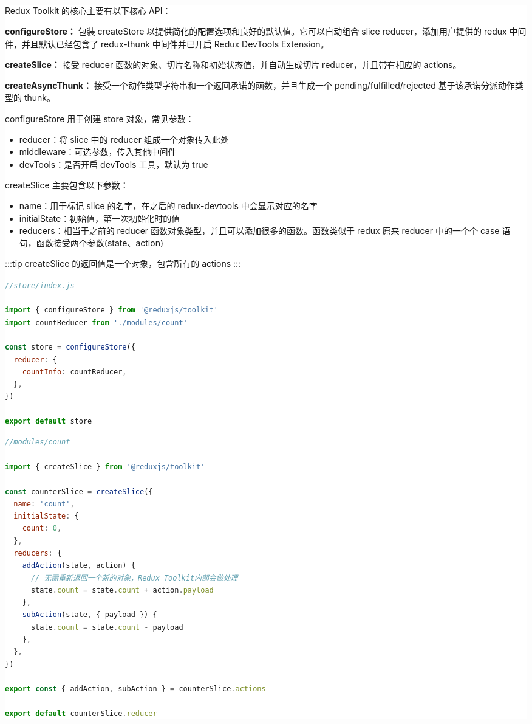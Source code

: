 Redux Toolkit 的核心主要有以下核心 API：

**configureStore：** 包装 createStore 以提供简化的配置选项和良好的默认值。它可以自动组合 slice reducer，添加用户提供的 redux 中间件，并且默认已经包含了 redux-thunk 中间件并已开启 Redux DevTools Extension。

**createSlice：** 接受 reducer 函数的对象、切片名称和初始状态值，并自动生成切片 reducer，并且带有相应的 actions。

**createAsyncThunk：** 接受一个动作类型字符串和一个返回承诺的函数，并且生成一个 pending/fulfilled/rejected 基于该承诺分派动作类型的 thunk。

configureStore 用于创建 store 对象，常见参数：

- reducer：将 slice 中的 reducer 组成一个对象传入此处
- middleware：可选参数，传入其他中间件
- devTools：是否开启 devTools 工具，默认为 true

createSlice 主要包含以下参数：

- name：用于标记 slice 的名字，在之后的 redux-devtools 中会显示对应的名字
- initialState：初始值，第一次初始化时的值
- reducers：相当于之前的 reducer 函数对象类型，并且可以添加很多的函数。函数类似于 redux 原来 reducer 中的一个个 case 语句，函数接受两个参数(state、action)

:::tip
createSlice 的返回值是一个对象，包含所有的 actions
:::

```js
//store/index.js

import { configureStore } from '@reduxjs/toolkit'
import countReducer from './modules/count'

const store = configureStore({
  reducer: {
    countInfo: countReducer,
  },
})

export default store
```

```js
//modules/count

import { createSlice } from '@reduxjs/toolkit'

const counterSlice = createSlice({
  name: 'count',
  initialState: {
    count: 0,
  },
  reducers: {
    addAction(state, action) {
      // 无需重新返回一个新的对象，Redux Toolkit内部会做处理
      state.count = state.count + action.payload
    },
    subAction(state, { payload }) {
      state.count = state.count - payload
    },
  },
})

export const { addAction, subAction } = counterSlice.actions

export default counterSlice.reducer
```
